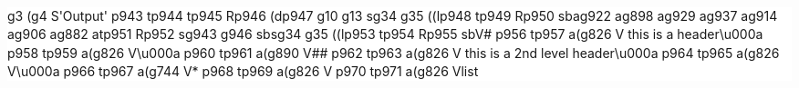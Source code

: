 g3
(g4
S'Output'
p943
tp944
tp945
Rp946
(dp947
g10
g13
sg34
g35
((lp948
tp949
Rp950
sbag922
ag898
ag929
ag937
ag914
ag906
ag882
atp951
Rp952
sg943
g946
sbsg34
g35
((lp953
tp954
Rp955
sbV#
p956
tp957
a(g826
V this is a header\u000a
p958
tp959
a(g826
V\u000a
p960
tp961
a(g890
V##
p962
tp963
a(g826
V this is a 2nd level header\u000a
p964
tp965
a(g826
V\u000a
p966
tp967
a(g744
V*
p968
tp969
a(g826
V 
p970
tp971
a(g826
Vlist